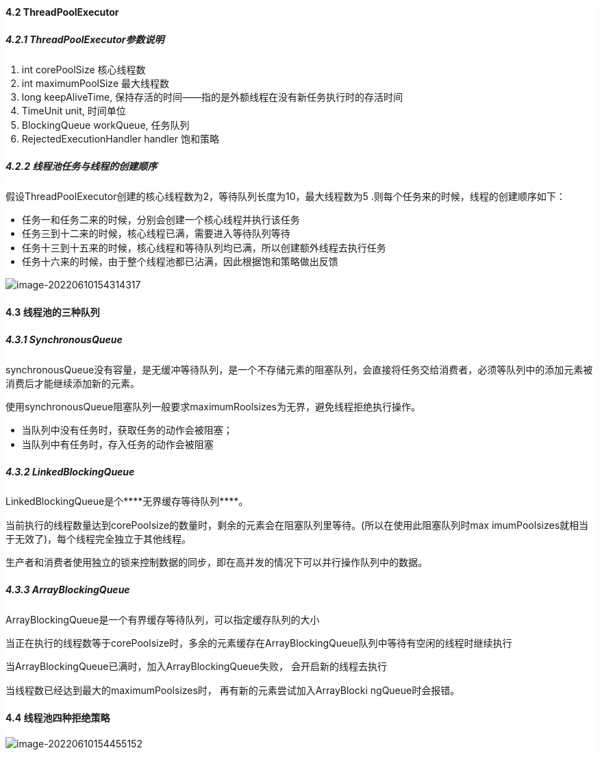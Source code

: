 

#### 4.2 ThreadPoolExecutor

##### 4.2.1 ThreadPoolExecutor参数说明

1. int corePoolSize 核心线程数
2. int maximumPoolSize 最大线程数
3. long keepAliveTime,  保持存活的时间——指的是外额线程在没有新任务执行时的存活时间
4. TimeUnit unit,  时间单位
5. BlockingQueue<Runnable> workQueue, 任务队列
6. RejectedExecutionHandler handler  饱和策略

##### 4.2.2 线程池任务与线程的创建顺序

假设ThreadPoolExecutor创建的核心线程数为2，等待队列长度为10，最大线程数为5 .则每个任务来的时候，线程的创建顺序如下：

- 任务一和任务二来的时候，分别会创建一个核心线程并执行该任务
- 任务三到十二来的时候，核心线程已满，需要进入等待队列等待
- 任务十三到十五来的时候，核心线程和等待队列均已满，所以创建额外线程去执行任务
- 任务十六来的时候，由于整个线程池都已沾满，因此根据饱和策略做出反馈

![image-20220610154314317](https://whcoding.oss-cn-hangzhou.aliyuncs.com/img/20220610154314.png)



#### 4.3 线程池的三种队列

##### 4.3.1 SynchronousQueue

synchronousQueue没有容量，是无缓冲等待队列，是一个不存储元素的阻塞队列，会直接将任务交给消费者，必须等队列中的添加元素被消费后才能继续添加新的元素。

使用synchronousQueue阻塞队列一般要求maximumRoolsizes为无界，避免线程拒绝执行操作。

- 当队列中没有任务时，获取任务的动作会被阻塞；
- 当队列中有任务时，存入任务的动作会被阻塞

##### 4.3.2 LinkedBlockingQueue

LinkedBlockingQueue是个***\*无界缓存等待队列\****。

当前执行的线程数量达到corePoolsize的数量时，剩余的元素会在阻塞队列里等待。(所以在使用此阻塞队列时max imumPoolsizes就相当于无效了)，每个线程完全独立于其他线程。

生产者和消费者使用独立的锁来控制数据的同步，即在高并发的情况下可以并行操作队列中的数据。

##### 4.3.3 ArrayBlockingQueue

ArrayBlockingQueue是一个有界缓存等待队列，可以指定缓存队列的大小

当正在执行的线程数等于corePoolsize时，多余的元素缓存在ArrayBlockingQueue队列中等待有空闲的线程时继续执行

当ArrayBlockingQueue已满时，加入ArrayBlockingQueue失败， 会开启新的线程去执行

当线程数已经达到最大的maximumPoolsizes时， 再有新的元素尝试加入ArrayBlocki ngQueue时会报错。

#### 4.4 线程池四种拒绝策略

![image-20220610154455152](https://whcoding.oss-cn-hangzhou.aliyuncs.com/img/20220610154455.png)
